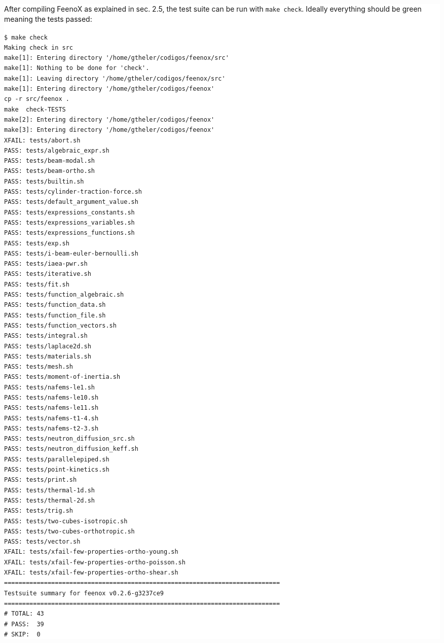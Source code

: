 After compiling FeenoX as explained in sec. 2.5, the test suite can be
run with `make check`. Ideally everything should be green meaning the
tests passed:

``` terminal
$ make check
Making check in src
make[1]: Entering directory '/home/gtheler/codigos/feenox/src'
make[1]: Nothing to be done for 'check'.
make[1]: Leaving directory '/home/gtheler/codigos/feenox/src'
make[1]: Entering directory '/home/gtheler/codigos/feenox'
cp -r src/feenox .
make  check-TESTS
make[2]: Entering directory '/home/gtheler/codigos/feenox'
make[3]: Entering directory '/home/gtheler/codigos/feenox'
XFAIL: tests/abort.sh
PASS: tests/algebraic_expr.sh
PASS: tests/beam-modal.sh
PASS: tests/beam-ortho.sh
PASS: tests/builtin.sh
PASS: tests/cylinder-traction-force.sh
PASS: tests/default_argument_value.sh
PASS: tests/expressions_constants.sh
PASS: tests/expressions_variables.sh
PASS: tests/expressions_functions.sh
PASS: tests/exp.sh
PASS: tests/i-beam-euler-bernoulli.sh
PASS: tests/iaea-pwr.sh
PASS: tests/iterative.sh
PASS: tests/fit.sh
PASS: tests/function_algebraic.sh
PASS: tests/function_data.sh
PASS: tests/function_file.sh
PASS: tests/function_vectors.sh
PASS: tests/integral.sh
PASS: tests/laplace2d.sh
PASS: tests/materials.sh
PASS: tests/mesh.sh
PASS: tests/moment-of-inertia.sh
PASS: tests/nafems-le1.sh
PASS: tests/nafems-le10.sh
PASS: tests/nafems-le11.sh
PASS: tests/nafems-t1-4.sh
PASS: tests/nafems-t2-3.sh
PASS: tests/neutron_diffusion_src.sh
PASS: tests/neutron_diffusion_keff.sh
PASS: tests/parallelepiped.sh
PASS: tests/point-kinetics.sh
PASS: tests/print.sh
PASS: tests/thermal-1d.sh
PASS: tests/thermal-2d.sh
PASS: tests/trig.sh
PASS: tests/two-cubes-isotropic.sh
PASS: tests/two-cubes-orthotropic.sh
PASS: tests/vector.sh
XFAIL: tests/xfail-few-properties-ortho-young.sh
XFAIL: tests/xfail-few-properties-ortho-poisson.sh
XFAIL: tests/xfail-few-properties-ortho-shear.sh
============================================================================
Testsuite summary for feenox v0.2.6-g3237ce9
============================================================================
# TOTAL: 43
# PASS:  39
# SKIP:  0
```

  [<span class="toc-section-number">1</span> Quickstart]: #quickstart
  [<span class="toc-section-number">2.1</span> Mandatory dependencies]: #mandatory-dependencies
  [<span class="toc-section-number">2.2</span> Optional dependencies]: #optional-dependencies
  [<span class="toc-section-number">2.2.1</span> SUNDIALS]: #sundials
  [<span class="toc-section-number">2.2.2</span> PETSc]: #petsc
  [<span class="toc-section-number">2.2.3</span> SLEPc]: #slepc
  [<span class="toc-section-number">2.3</span> FeenoX source code]: #feenox-source-code
  [<span class="toc-section-number">2.3.1</span> Git repository]: #git-repository
  [<span class="toc-section-number">2.3.2</span> Source tarballs]: #source-tarballs
  [<span class="toc-section-number">2.4</span> Configuration]: #configuration
  [<span class="toc-section-number">2.6</span> Test suite]: #sec:test-suite
  [<span class="toc-section-number">2.7</span> Installation]: #installation
  [<span class="toc-section-number">3</span> Advanced settings]: #advanced-settings
  [<span class="toc-section-number">3.3</span> Compiling PETSc]: #compiling-petsc
  [POSIX standard]: https://en.wikipedia.org/wiki/POSIX
  [Cygwin]: https://www.cygwin.com/
  [download]: https://www.seamplex.com/feenox/#download
  [discussion page]: https://github.com/seamplex/feenox/discussions
  [source tarball]: https://seamplex.com/feenox/dist/src/
  [these instructions]: dosource.markdown
  [detailed compilation instructions]: compilation.md
  [Debian GNU/Linux]: https://www.debian.org/
  [SDS]: SDS.md
  [GNU GSL]: https://www.gnu.org/software/gsl/
  [SRS]: SRS.md
  [PETSc]: https://petsc.org/release/
  [SLEPc]: https://slepc.upv.es/
  [LAPACK]: http://www.netlib.org/lapack/
  [Intel’s MKL]: https://www.intel.com/content/www/us/en/developer/tools/oneapi/onemkl.html
  [Git repository]: https://github.com/seamplex/feenox/
  [GNU GSL]: https://www.gnu.org/software/gsl/
  [Microsoft GSL]: https://github.com/microsoft/GSL
  [SUNDIALS]: https://computing.llnl.gov/projects/sundials
  [1]: https://petsc.org/
  [SLEPc]: https://slepc.upv.es/
  [Fibonacci sequence]: https://www.seamplex.com/feenox/examples/#the-fibonacci-sequence
  [Logistic map]: https://www.seamplex.com/feenox/examples/#the-logistic-map
  [Computing the derivative of a function as a Unix filter]: https://www.seamplex.com/feenox/examples/#computing-the-derivative-of-a-function-as-a-unix-filter
  [SUNDIALS]: https://computing.llnl.gov/projects/sundials
  [`PHASE_SPACE`]: https://www.seamplex.com/feenox/doc/feenox-manual.html#phase_space
  [the Lorenz system]: https://www.seamplex.com/feenox/examples/#lorenz-attractor-the-one-with-the-butterfly
  [Portable, Extensible Toolkit for Scientific Computation]: (https://petsc.org/)
  [`PROBLEM`]: https://www.seamplex.com/feenox/doc/feenox-manual.html#problem
  [NAFEMS LE10 benchmark problem]: https://www.seamplex.com/feenox/examples/#nafems-le10-thick-plate-pressure-benchmark
  [documentation]: https://petsc.org/release/install/
  [Scalable Library for Eigenvalue Problem Computations]: https://slepc.upv.es/
  [`PROBLEM`]: https://www.seamplex.com/feenox/doc/feenox-manual.html#problem
  [modal analysis of a cantilevered beam]: https://www.seamplex.com/feenox/examples/#five-natural-modes-of-a-cantilevered-wire
  [Programming Guide]: programming.md
  [GNU Coding Standards]: https://www.gnu.org/prep/standards/
  [GNU Scientific Library]: https://www.gnu.org/software/gsl/
  [`test`]: https://github.com/seamplex/feenox/tree/main/tests
  [programming guide]: programming.md
  [general explanation from PETSc’s website]: https://petsc.org/release/install/